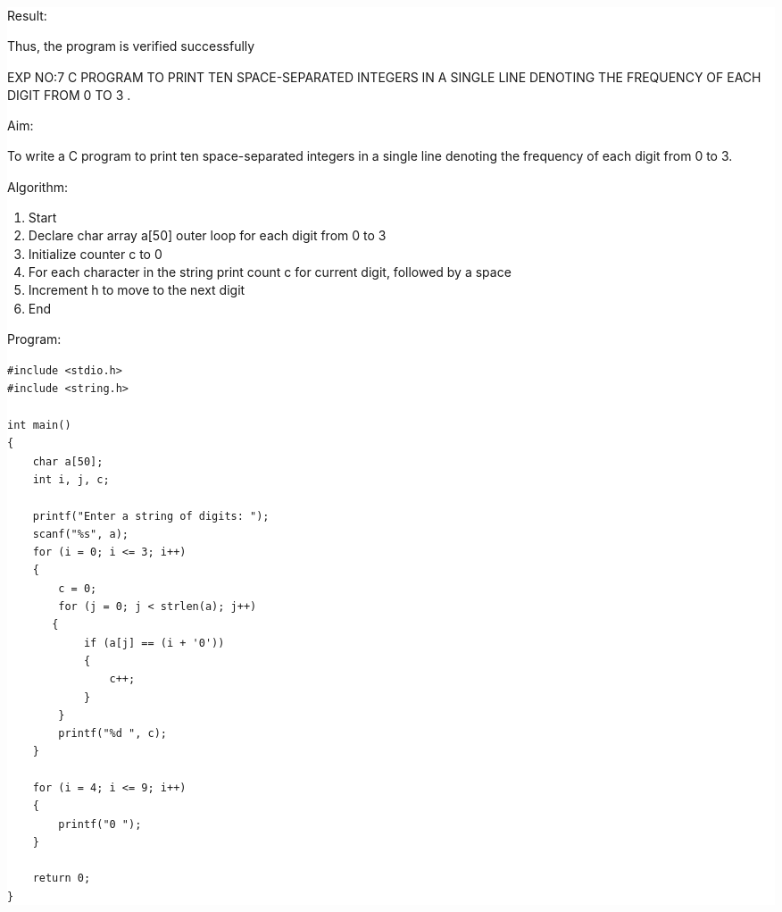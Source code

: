 


Result:

Thus, the program is verified successfully
 
EXP NO:7 C PROGRAM TO PRINT TEN SPACE-SEPARATED INTEGERS     IN A SINGLE  LINE DENOTING THE FREQUENCY OF EACH DIGIT FROM 0 TO 3 .

Aim:

To write a C program to print ten space-separated integers in a single line denoting the frequency of each digit from 0 to 3.

Algorithm:

1.	Start
2.	Declare char array a[50] outer loop for each digit from 0 to 3
3.	Initialize counter c to 0
4.	For each character in the string print count c for current digit, followed by a space
5.	Increment h to move to the next digit
6.	End
 
Program:

```
#include <stdio.h>
#include <string.h>

int main()
{
    char a[50];
    int i, j, c;

    printf("Enter a string of digits: ");
    scanf("%s", a);
    for (i = 0; i <= 3; i++)
    {
        c = 0;
        for (j = 0; j < strlen(a); j++)
       {
            if (a[j] == (i + '0'))
            {
                c++;
            }
        }
        printf("%d ", c);
    }

    for (i = 4; i <= 9; i++)
    {
        printf("0 ");
    }

    return 0;
}
```
